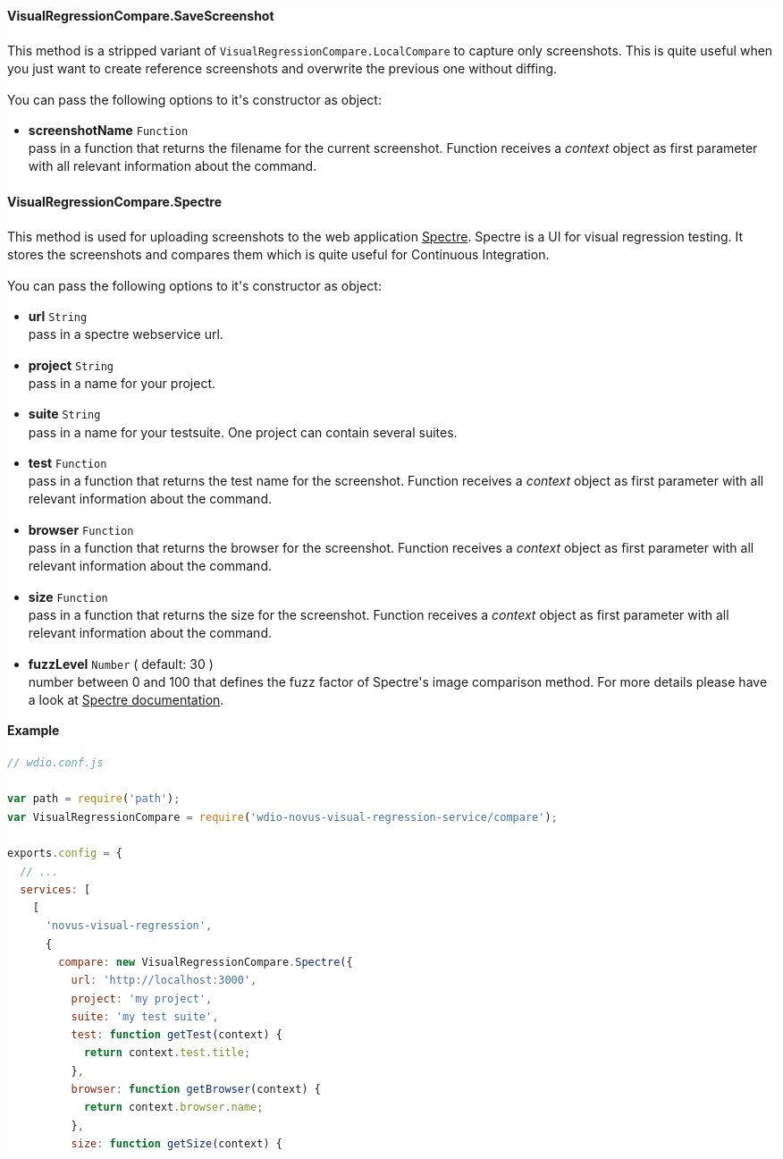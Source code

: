 #### VisualRegressionCompare.SaveScreenshot
This method is a stripped variant of `VisualRegressionCompare.LocalCompare` to capture only screenshots. This is quite useful when you just want to create reference screenshots and overwrite the previous one without diffing.

You can pass the following options to it's constructor as object:

* **screenshotName** `Function` <br>
pass in a function that returns the filename for the current screenshot. Function receives a *context* object as first parameter with all relevant information about the command.

#### VisualRegressionCompare.Spectre
This method is used for uploading screenshots to the web application [Spectre](https://github.com/wearefriday/spectre).
Spectre is a UI for visual regression testing. It stores the screenshots and compares them which is quite useful for Continuous Integration.

You can pass the following options to it's constructor as object:

* **url** `String` <br>
pass in a spectre webservice url.

* **project** `String` <br>
pass in a name for your project.

* **suite** `String` <br>
pass in a name for your testsuite. One project can contain several suites.

* **test** `Function` <br>
pass in a function that returns the test name for the screenshot. Function receives a *context* object as first parameter with all relevant information about the command.

* **browser** `Function` <br>
pass in a function that returns the browser for the screenshot. Function receives a *context* object as first parameter with all relevant information about the command.

* **size** `Function` <br>
pass in a function that returns the size for the screenshot. Function receives a *context* object as first parameter with all relevant information about the command.

* **fuzzLevel** `Number`  ( default: 30 ) <br>
number between 0 and 100 that defines the fuzz factor of Spectre's image comparison method. For more details please have a look at [Spectre documentation](https://github.com/wearefriday/spectre).

**Example**
```js
// wdio.conf.js

var path = require('path');
var VisualRegressionCompare = require('wdio-novus-visual-regression-service/compare');

exports.config = {
  // ...
  services: [
    [
      'novus-visual-regression',
      {
        compare: new VisualRegressionCompare.Spectre({
          url: 'http://localhost:3000',
          project: 'my project',
          suite: 'my test suite',
          test: function getTest(context) {
            return context.test.title;
          },
          browser: function getBrowser(context) {
            return context.browser.name;
          },
          size: function getSize(context) {
```